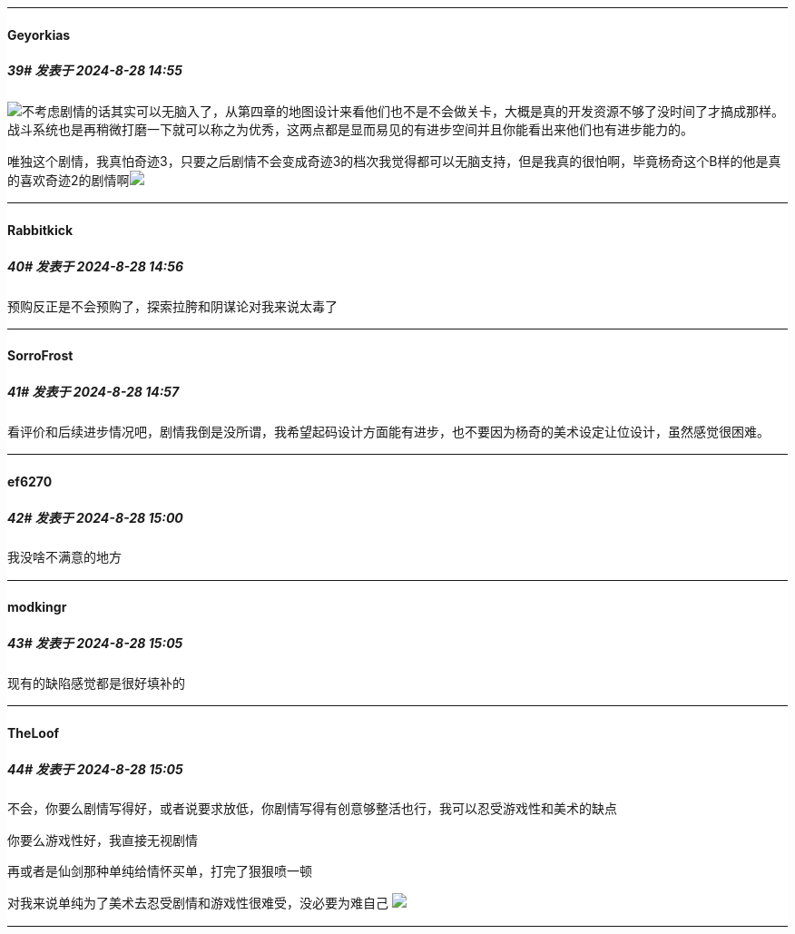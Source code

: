 *****

####  Geyorkias  
##### 39#       发表于 2024-8-28 14:55

<img src="https://static.saraba1st.com/image/smiley/face2017/009.gif" referrerpolicy="no-referrer">不考虑剧情的话其实可以无脑入了，从第四章的地图设计来看他们也不是不会做关卡，大概是真的开发资源不够了没时间了才搞成那样。战斗系统也是再稍微打磨一下就可以称之为优秀，这两点都是显而易见的有进步空间并且你能看出来他们也有进步能力的。

唯独这个剧情，我真怕奇迹3，只要之后剧情不会变成奇迹3的档次我觉得都可以无脑支持，但是我真的很怕啊，毕竟杨奇这个B样的他是真的喜欢奇迹2的剧情啊<img src="https://static.saraba1st.com/image/smiley/face2017/130.png" referrerpolicy="no-referrer">

*****

####  Rabbitkick  
##### 40#       发表于 2024-8-28 14:56

预购反正是不会预购了，探索拉胯和阴谋论对我来说太毒了


*****

####  SorroFrost  
##### 41#       发表于 2024-8-28 14:57

看评价和后续进步情况吧，剧情我倒是没所谓，我希望起码设计方面能有进步，也不要因为杨奇的美术设定让位设计，虽然感觉很困难。

*****

####  ef6270  
##### 42#       发表于 2024-8-28 15:00

我没啥不满意的地方

*****

####  modkingr  
##### 43#       发表于 2024-8-28 15:05

现有的缺陷感觉都是很好填补的

*****

####  TheLoof  
##### 44#       发表于 2024-8-28 15:05

不会，你要么剧情写得好，或者说要求放低，你剧情写得有创意够整活也行，我可以忍受游戏性和美术的缺点

你要么游戏性好，我直接无视剧情

再或者是仙剑那种单纯给情怀买单，打完了狠狠喷一顿

对我来说单纯为了美术去忍受剧情和游戏性很难受，没必要为难自己
<img src="https://static.saraba1st.com/image/smiley/face2017/002.png" referrerpolicy="no-referrer">


*****
